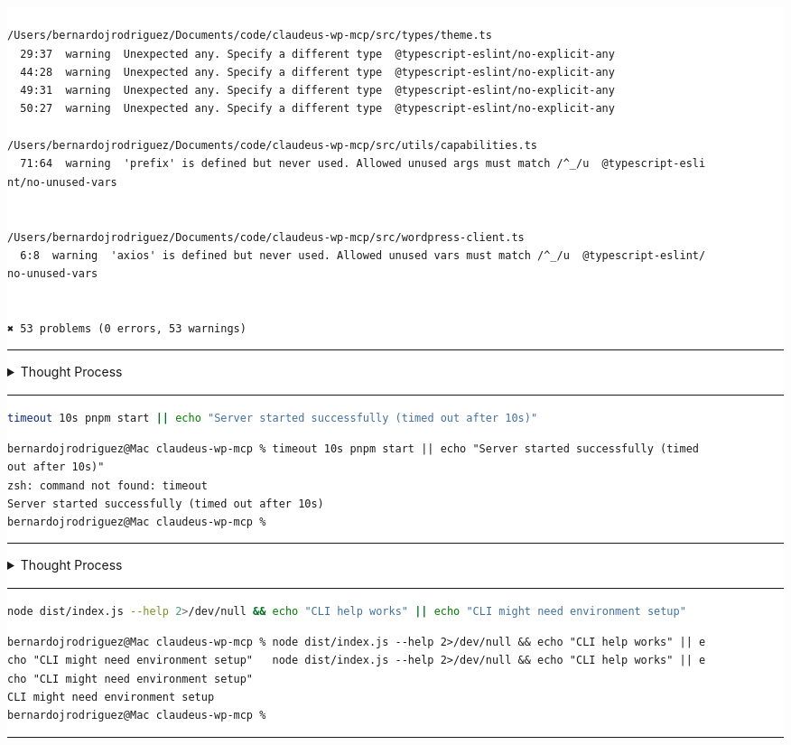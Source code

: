 ```

/Users/bernardojrodriguez/Documents/code/claudeus-wp-mcp/src/types/theme.ts
  29:37  warning  Unexpected any. Specify a different type  @typescript-eslint/no-explicit-any
  44:28  warning  Unexpected any. Specify a different type  @typescript-eslint/no-explicit-any
  49:31  warning  Unexpected any. Specify a different type  @typescript-eslint/no-explicit-any
  50:27  warning  Unexpected any. Specify a different type  @typescript-eslint/no-explicit-any

/Users/bernardojrodriguez/Documents/code/claudeus-wp-mcp/src/utils/capabilities.ts
  71:64  warning  'prefix' is defined but never used. Allowed unused args must match /^_/u  @typescript-esli
nt/no-unused-vars


/Users/bernardojrodriguez/Documents/code/claudeus-wp-mcp/src/wordpress-client.ts
  6:8  warning  'axios' is defined but never used. Allowed unused vars must match /^_/u  @typescript-eslint/
no-unused-vars


✖ 53 problems (0 errors, 53 warnings)

```

---

<think><details><summary>Thought Process</summary></details></think>

---

```bash
timeout 10s pnpm start || echo "Server started successfully (timed out after 10s)"
```

```
bernardojrodriguez@Mac claudeus-wp-mcp % timeout 10s pnpm start || echo "Server started successfully (timed 
out after 10s)"
zsh: command not found: timeout
Server started successfully (timed out after 10s)
bernardojrodriguez@Mac claudeus-wp-mcp %
```

---

<think><details><summary>Thought Process</summary></details></think>

---

```bash
node dist/index.js --help 2>/dev/null && echo "CLI help works" || echo "CLI might need environment setup"
```

```
bernardojrodriguez@Mac claudeus-wp-mcp % node dist/index.js --help 2>/dev/null && echo "CLI help works" || e
cho "CLI might need environment setup"   node dist/index.js --help 2>/dev/null && echo "CLI help works" || e
cho "CLI might need environment setup"
CLI might need environment setup
bernardojrodriguez@Mac claudeus-wp-mcp %
```

---